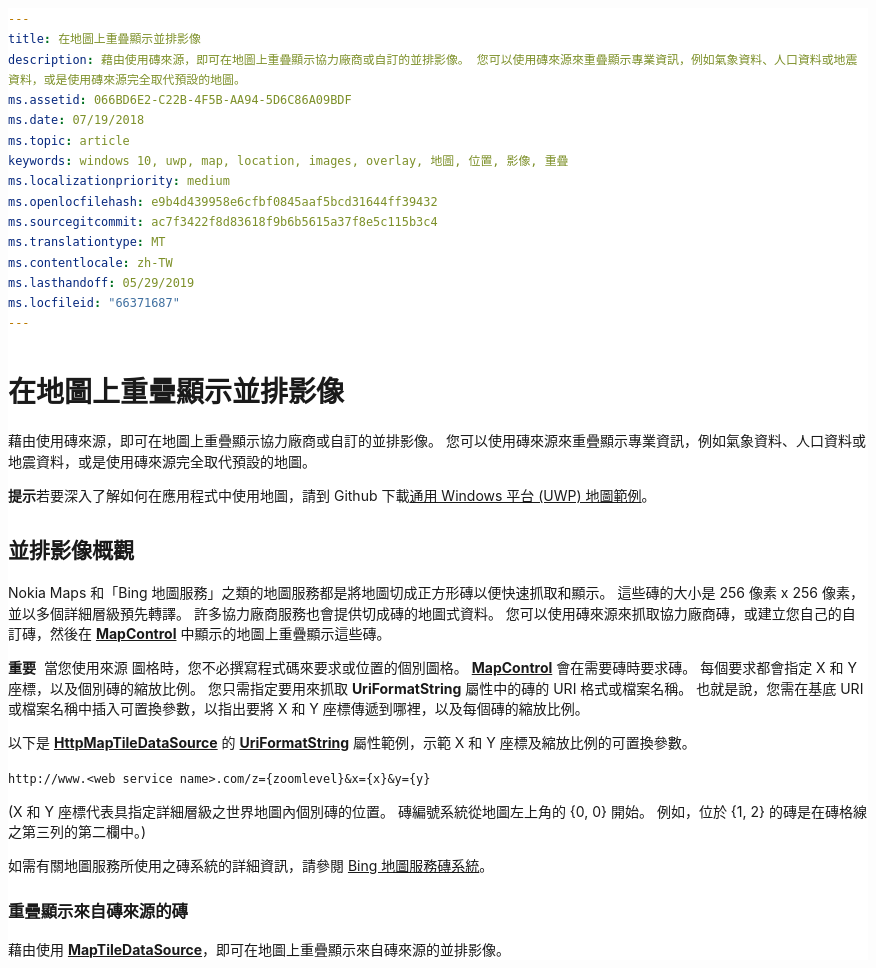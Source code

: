 ```yaml
---
title: 在地圖上重疊顯示並排影像
description: 藉由使用磚來源，即可在地圖上重疊顯示協力廠商或自訂的並排影像。 您可以使用磚來源來重疊顯示專業資訊，例如氣象資料、人口資料或地震資料，或是使用磚來源完全取代預設的地圖。
ms.assetid: 066BD6E2-C22B-4F5B-AA94-5D6C86A09BDF
ms.date: 07/19/2018
ms.topic: article
keywords: windows 10, uwp, map, location, images, overlay, 地圖, 位置, 影像, 重疊
ms.localizationpriority: medium
ms.openlocfilehash: e9b4d439958e6cfbf0845aaf5bcd31644ff39432
ms.sourcegitcommit: ac7f3422f8d83618f9b6b5615a37f8e5c115b3c4
ms.translationtype: MT
ms.contentlocale: zh-TW
ms.lasthandoff: 05/29/2019
ms.locfileid: "66371687"
---
```

# <a name="overlay-tiled-images-on-a-map"></a>在地圖上重疊顯示並排影像

藉由使用磚來源，即可在地圖上重疊顯示協力廠商或自訂的並排影像。 您可以使用磚來源來重疊顯示專業資訊，例如氣象資料、人口資料或地震資料，或是使用磚來源完全取代預設的地圖。

**提示**若要深入了解如何在應用程式中使用地圖，請到 Github 下載[通用 Windows 平台 (UWP) 地圖範例](https://go.microsoft.com/fwlink/p/?LinkId=619977)。

<a id="tileintro" />

## <a name="tiled-image-overview"></a>並排影像概觀

Nokia Maps 和「Bing 地圖服務」之類的地圖服務都是將地圖切成正方形磚以便快速抓取和顯示。 這些磚的大小是 256 像素 x 256 像素，並以多個詳細層級預先轉譯。 許多協力廠商服務也會提供切成磚的地圖式資料。 您可以使用磚來源來抓取協力廠商磚，或建立您自己的自訂磚，然後在 [**MapControl**](https://docs.microsoft.com/uwp/api/Windows.UI.Xaml.Controls.Maps.MapControl) 中顯示的地圖上重疊顯示這些磚。

**重要**  當您使用來源 圖格時，您不必撰寫程式碼來要求或位置的個別圖格。 [  **MapControl**](https://docs.microsoft.com/uwp/api/Windows.UI.Xaml.Controls.Maps.MapControl) 會在需要磚時要求磚。 每個要求都會指定 X 和 Y 座標，以及個別磚的縮放比例。 您只需指定要用來抓取 **UriFormatString** 屬性中的磚的 URI 格式或檔案名稱。 也就是說，您需在基底 URI 或檔案名稱中插入可置換參數，以指出要將 X 和 Y 座標傳遞到哪裡，以及每個磚的縮放比例。

以下是 [**HttpMapTileDataSource**](https://docs.microsoft.com/uwp/api/Windows.UI.Xaml.Controls.Maps.HttpMapTileDataSource) 的 [**UriFormatString**](https://docs.microsoft.com/uwp/api/windows.ui.xaml.controls.maps.httpmaptiledatasource.uriformatstring) 屬性範例，示範 X 和 Y 座標及縮放比例的可置換參數。

```syntax
http://www.<web service name>.com/z={zoomlevel}&x={x}&y={y}
```

(X 和 Y 座標代表具指定詳細層級之世界地圖內個別磚的位置。 磚編號系統從地圖左上角的 {0, 0} 開始。 例如，位於 {1, 2} 的磚是在磚格線之第三列的第二欄中。)

如需有關地圖服務所使用之磚系統的詳細資訊，請參閱 [Bing 地圖服務磚系統](https://go.microsoft.com/fwlink/p/?LinkId=626692)。

### <a name="overlay-tiles-from-a-tile-source"></a>重疊顯示來自磚來源的磚

藉由使用 [**MapTileDataSource**](https://docs.microsoft.com/uwp/api/Windows.UI.Xaml.Controls.Maps.MapTileDataSource)，即可在地圖上重疊顯示來自磚來源的並排影像。
